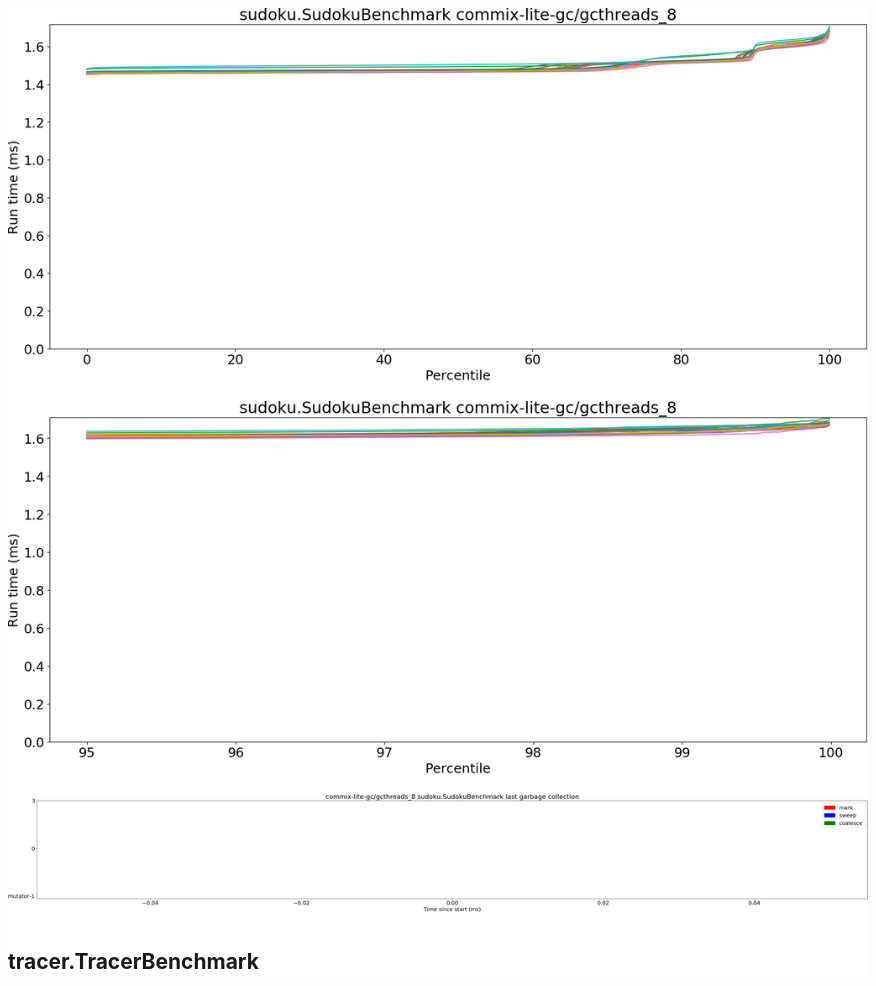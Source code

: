 ![sudoku.SudokuBenchmark commix-lite-gc/gcthreads_8](percentile_sudoku.SudokuBenchmark_conf1.png)

![sudoku.SudokuBenchmark commix-lite-gc/gcthreads_8](percentile_95plus_sudoku.SudokuBenchmark_conf1.png)

![commix-lite-gc/gcthreads_8 sudoku.SudokuBenchmark last garbage collection](example_gc_last_batches_conf1_3_sudoku.SudokuBenchmark.png)

## tracer.TracerBenchmark